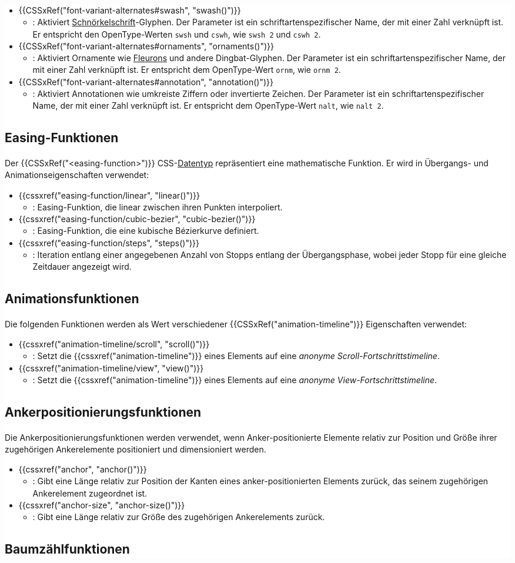 - {{CSSxRef("font-variant-alternates#swash", "swash()")}}
  - : Aktiviert [Schnörkelschrift](https://en.wikipedia.org/wiki/Swash_%28typography%29)-Glyphen. Der Parameter ist ein schriftartenspezifischer Name, der mit einer Zahl verknüpft ist. Er entspricht den OpenType-Werten `swsh` und `cswh`, wie `swsh 2` und `cswh 2`.
- {{CSSxRef("font-variant-alternates#ornaments", "ornaments()")}}
  - : Aktiviert Ornamente wie [Fleurons](https://en.wikipedia.org/wiki/Fleuron_%28typography%29) und andere Dingbat-Glyphen. Der Parameter ist ein schriftartenspezifischer Name, der mit einer Zahl verknüpft ist. Er entspricht dem OpenType-Wert `ornm`, wie `ornm 2`.
- {{CSSxRef("font-variant-alternates#annotation", "annotation()")}}
  - : Aktiviert Annotationen wie umkreiste Ziffern oder invertierte Zeichen. Der Parameter ist ein schriftartenspezifischer Name, der mit einer Zahl verknüpft ist. Er entspricht dem OpenType-Wert `nalt`, wie `nalt 2`.

## Easing-Funktionen

Der {{CSSxRef("&lt;easing-function&gt;")}} CSS-[Datentyp](/de/docs/Web/CSS/CSS_Values_and_Units/CSS_data_types) repräsentiert eine mathematische Funktion. Er wird in Übergangs- und Animationseigenschaften verwendet:

- {{cssxref("easing-function/linear", "linear()")}}
  - : Easing-Funktion, die linear zwischen ihren Punkten interpoliert.
- {{cssxref("easing-function/cubic-bezier", "cubic-bezier()")}}
  - : Easing-Funktion, die eine kubische Bézierkurve definiert.
- {{cssxref("easing-function/steps", "steps()")}}
  - : Iteration entlang einer angegebenen Anzahl von Stopps entlang der Übergangsphase, wobei jeder Stopp für eine gleiche Zeitdauer angezeigt wird.

## Animationsfunktionen

Die folgenden Funktionen werden als Wert verschiedener {{CSSxRef("animation-timeline")}} Eigenschaften verwendet:

- {{cssxref("animation-timeline/scroll", "scroll()")}}
  - : Setzt die {{cssxref("animation-timeline")}} eines Elements auf eine _anonyme Scroll-Fortschrittstimeline_.
- {{cssxref("animation-timeline/view", "view()")}}
  - : Setzt die {{cssxref("animation-timeline")}} eines Elements auf eine _anonyme View-Fortschrittstimeline_.

## Ankerpositionierungsfunktionen

Die Ankerpositionierungsfunktionen werden verwendet, wenn Anker-positionierte Elemente relativ zur Position und Größe ihrer zugehörigen Ankerelemente positioniert und dimensioniert werden.

- {{cssxref("anchor", "anchor()")}}
  - : Gibt eine Länge relativ zur Position der Kanten eines anker-positionierten Elements zurück, das seinem zugehörigen Ankerelement zugeordnet ist.
- {{cssxref("anchor-size", "anchor-size()")}}
  - : Gibt eine Länge relativ zur Größe des zugehörigen Ankerelements zurück.

## Baumzählfunktionen
